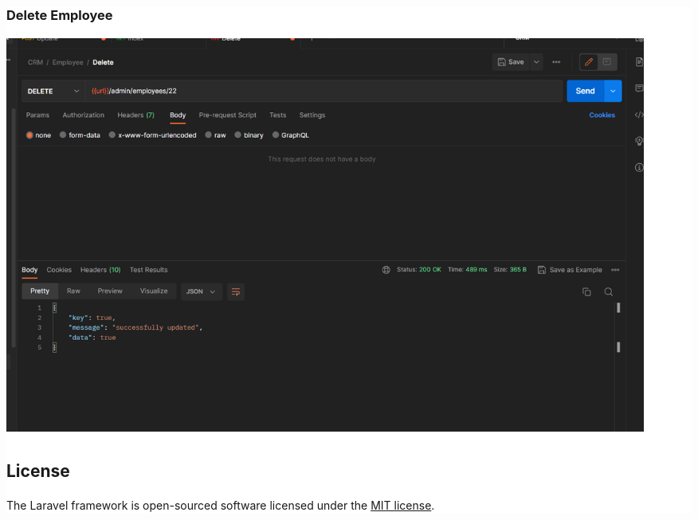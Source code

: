 ### Delete Employee
<img src="public/images/Screenshot 2023-05-13 163608.png" width="800" alt="Laravel Logo">

## License

The Laravel framework is open-sourced software licensed under the [MIT license](https://opensource.org/licenses/MIT).
